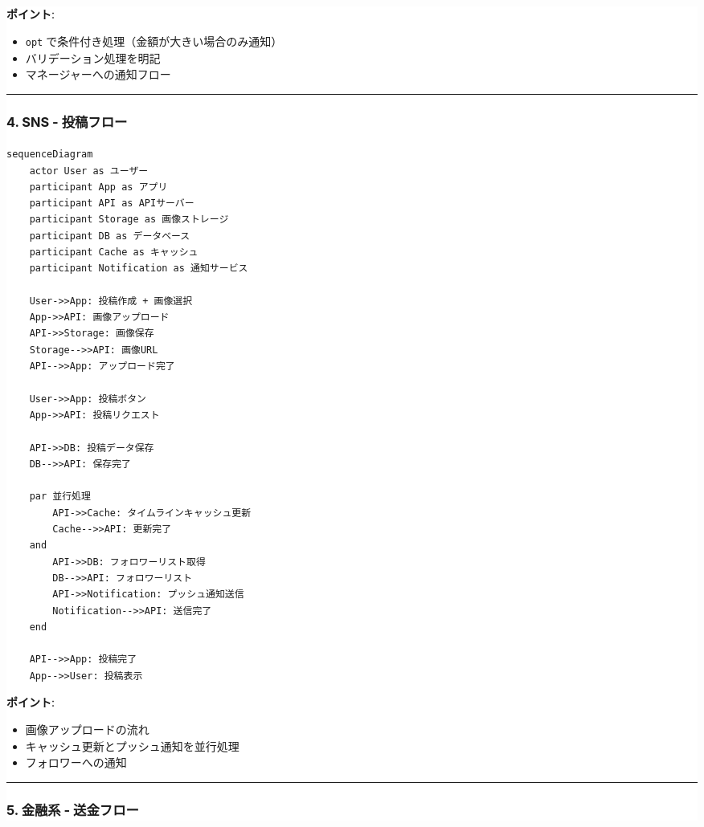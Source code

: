 **ポイント**:
- `opt` で条件付き処理（金額が大きい場合のみ通知）
- バリデーション処理を明記
- マネージャーへの通知フロー

---

### 4. SNS - 投稿フロー

```mermaid
sequenceDiagram
    actor User as ユーザー
    participant App as アプリ
    participant API as APIサーバー
    participant Storage as 画像ストレージ
    participant DB as データベース
    participant Cache as キャッシュ
    participant Notification as 通知サービス

    User->>App: 投稿作成 + 画像選択
    App->>API: 画像アップロード
    API->>Storage: 画像保存
    Storage-->>API: 画像URL
    API-->>App: アップロード完了

    User->>App: 投稿ボタン
    App->>API: 投稿リクエスト

    API->>DB: 投稿データ保存
    DB-->>API: 保存完了

    par 並行処理
        API->>Cache: タイムラインキャッシュ更新
        Cache-->>API: 更新完了
    and
        API->>DB: フォロワーリスト取得
        DB-->>API: フォロワーリスト
        API->>Notification: プッシュ通知送信
        Notification-->>API: 送信完了
    end

    API-->>App: 投稿完了
    App-->>User: 投稿表示
```

**ポイント**:
- 画像アップロードの流れ
- キャッシュ更新とプッシュ通知を並行処理
- フォロワーへの通知

---

### 5. 金融系 - 送金フロー
